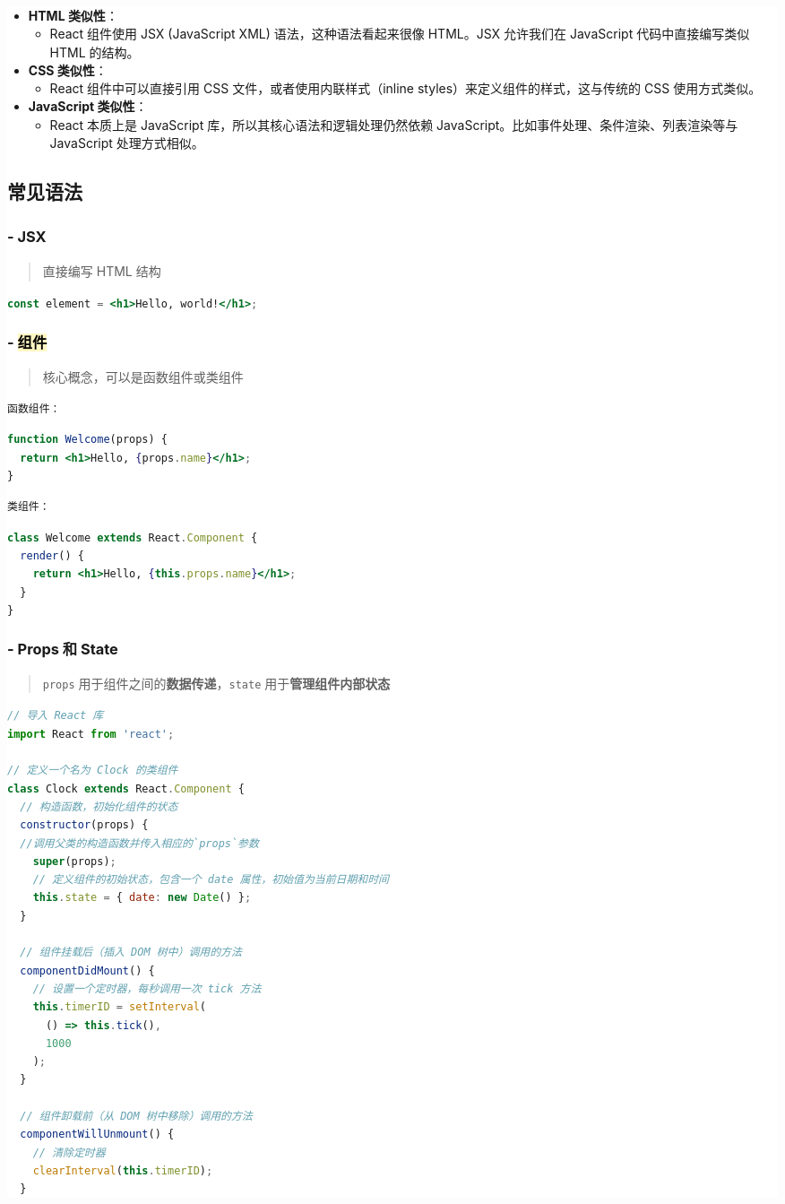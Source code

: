 - **HTML 类似性**：
	- React 组件使用 JSX (JavaScript XML) 语法，这种语法看起来很像 HTML。JSX 允许我们在 JavaScript 代码中直接编写类似 HTML 的结构。
- **CSS 类似性**：
	- React 组件中可以直接引用 CSS 文件，或者使用内联样式（inline styles）来定义组件的样式，这与传统的 CSS 使用方式类似。
- **JavaScript 类似性**：
	- React 本质上是 JavaScript 库，所以其核心语法和逻辑处理仍然依赖 JavaScript。比如事件处理、条件渲染、列表渲染等与 JavaScript 处理方式相似。

## 常见语法

### -  **JSX**
>直接编写 HTML 结构
```jsx
const element = <h1>Hello, world!</h1>;
```

### - <mark style="background: #FFF3A3A6;">组件</mark>
>核心概念，可以是函数组件或类组件

	函数组件：
```jsx
function Welcome(props) {
  return <h1>Hello, {props.name}</h1>;
}
```
	类组件：
```jsx
class Welcome extends React.Component {
  render() {
    return <h1>Hello, {this.props.name}</h1>;
  }
}
```

### -  **Props 和 State**
>`props` 用于组件之间的**数据传递**，`state` 用于**管理组件内部状态**
```jsx
// 导入 React 库
import React from 'react';

// 定义一个名为 Clock 的类组件
class Clock extends React.Component {
  // 构造函数，初始化组件的状态
  constructor(props) {
  //调用父类的构造函数并传入相应的`props`参数
    super(props);
    // 定义组件的初始状态，包含一个 date 属性，初始值为当前日期和时间
    this.state = { date: new Date() };
  }

  // 组件挂载后（插入 DOM 树中）调用的方法
  componentDidMount() {
    // 设置一个定时器，每秒调用一次 tick 方法
    this.timerID = setInterval(
      () => this.tick(),
      1000
    );
  }

  // 组件卸载前（从 DOM 树中移除）调用的方法
  componentWillUnmount() {
    // 清除定时器
    clearInterval(this.timerID);
  }

```
